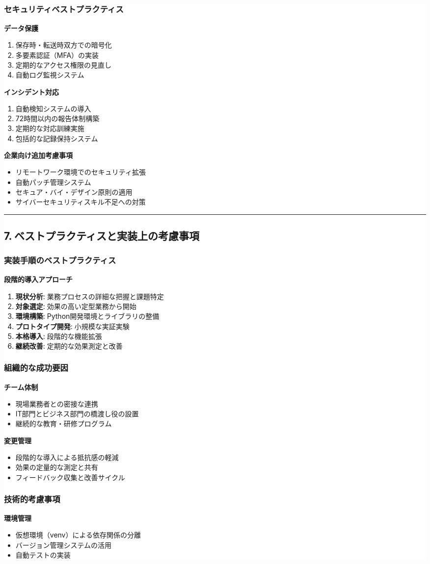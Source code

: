 ### セキュリティベストプラクティス

**データ保護**
1. 保存時・転送時双方での暗号化
2. 多要素認証（MFA）の実装
3. 定期的なアクセス権限の見直し
4. 自動ログ監視システム

**インシデント対応**
1. 自動検知システムの導入
2. 72時間以内の報告体制構築
3. 定期的な対応訓練実施
4. 包括的な記録保持システム

**企業向け追加考慮事項**
- リモートワーク環境でのセキュリティ拡張
- 自動パッチ管理システム
- セキュア・バイ・デザイン原則の適用
- サイバーセキュリティスキル不足への対策

---

## 7. ベストプラクティスと実装上の考慮事項

### 実装手順のベストプラクティス

**段階的導入アプローチ**
1. **現状分析**: 業務プロセスの詳細な把握と課題特定
2. **対象選定**: 効果の高い定型業務から開始
3. **環境構築**: Python開発環境とライブラリの整備
4. **プロトタイプ開発**: 小規模な実証実験
5. **本格導入**: 段階的な機能拡張
6. **継続改善**: 定期的な効果測定と改善

### 組織的な成功要因

**チーム体制**
- 現場業務者との密接な連携
- IT部門とビジネス部門の橋渡し役の設置
- 継続的な教育・研修プログラム

**変更管理**
- 段階的な導入による抵抗感の軽減
- 効果の定量的な測定と共有
- フィードバック収集と改善サイクル

### 技術的考慮事項

**環境管理**
- 仮想環境（venv）による依存関係の分離
- バージョン管理システムの活用
- 自動テストの実装

